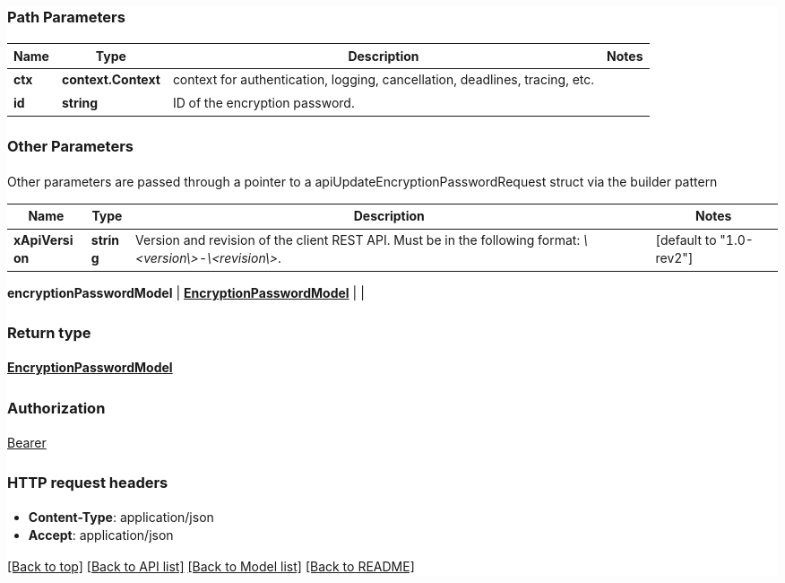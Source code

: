 ```go
```

### Path Parameters


Name | Type | Description  | Notes
------------- | ------------- | ------------- | -------------
**ctx** | **context.Context** | context for authentication, logging, cancellation, deadlines, tracing, etc.
**id** | **string** | ID of the encryption password. | 

### Other Parameters

Other parameters are passed through a pointer to a apiUpdateEncryptionPasswordRequest struct via the builder pattern


Name | Type | Description  | Notes
------------- | ------------- | ------------- | -------------
 **xApiVersion** | **string** | Version and revision of the client REST API. Must be in the following format: *\\&lt;version\\&gt;-\\&lt;revision\\&gt;*.  | [default to &quot;1.0-rev2&quot;]

 **encryptionPasswordModel** | [**EncryptionPasswordModel**](EncryptionPasswordModel.md) |  | 

### Return type

[**EncryptionPasswordModel**](EncryptionPasswordModel.md)

### Authorization

[Bearer](../README.md#Bearer)

### HTTP request headers

- **Content-Type**: application/json
- **Accept**: application/json

[[Back to top]](#) [[Back to API list]](../README.md#documentation-for-api-endpoints)
[[Back to Model list]](../README.md#documentation-for-models)
[[Back to README]](../README.md)


